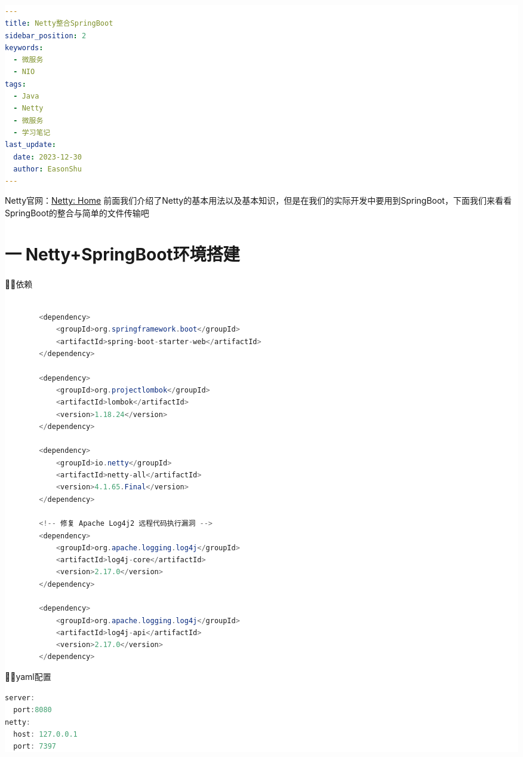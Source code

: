 ```yaml
---
title: Netty整合SpringBoot
sidebar_position: 2
keywords:
  - 微服务
  - NIO
tags:
  - Java
  - Netty
  - 微服务
  - 学习笔记
last_update:
  date: 2023-12-30
  author: EasonShu
---
```




Netty官网：[Netty: Home](https://netty.io/)
前面我们介绍了Netty的基本用法以及基本知识，但是在我们的实际开发中要用到SpringBoot，下面我们来看看SpringBoot的整合与简单的文件传输吧
# 一 Netty+SpringBoot环境搭建
🌈🌈依赖
```java

        <dependency>
            <groupId>org.springframework.boot</groupId>
            <artifactId>spring-boot-starter-web</artifactId>
        </dependency>

        <dependency>
            <groupId>org.projectlombok</groupId>
            <artifactId>lombok</artifactId>
            <version>1.18.24</version>
        </dependency>

        <dependency>
            <groupId>io.netty</groupId>
            <artifactId>netty-all</artifactId>
            <version>4.1.65.Final</version>
        </dependency>

        <!-- 修复 Apache Log4j2 远程代码执行漏洞 -->
        <dependency>
            <groupId>org.apache.logging.log4j</groupId>
            <artifactId>log4j-core</artifactId>
            <version>2.17.0</version>
        </dependency>

        <dependency>
            <groupId>org.apache.logging.log4j</groupId>
            <artifactId>log4j-api</artifactId>
            <version>2.17.0</version>
        </dependency>
```
🌈🌈yaml配置
```java
server:
  port:8080
netty:
  host: 127.0.0.1
  port: 7397
```